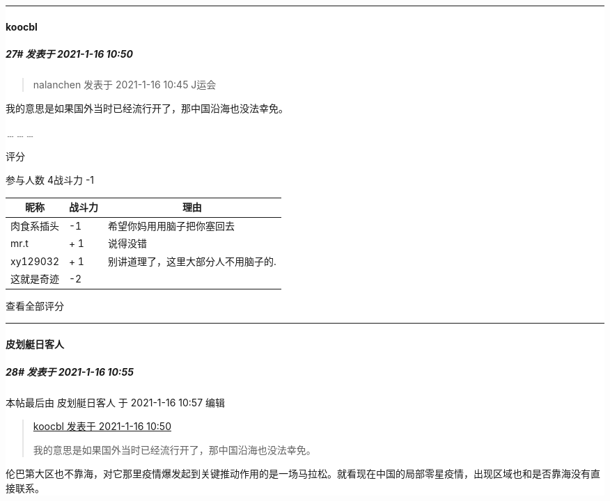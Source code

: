 





*****

####  koocbl  
##### 27#       发表于 2021-1-16 10:50



<blockquote>nalanchen 发表于 2021-1-16 10:45
J运会</blockquote>
我的意思是如果国外当时已经流行开了，那中国沿海也没法幸免。



﹍﹍﹍

评分





 参与人数 4战斗力 -1

|昵称|战斗力|理由|
|----|---|---|
| 肉食系插头|-1|希望你妈用用脑子把你塞回去|
| mr.t| + 1|说得没错|
| xy129032| + 1|别讲道理了，这里大部分人不用脑子的.|
| 这就是奇迹|-2||



查看全部评分






*****

####  皮划艇日客人  
##### 28#       发表于 2021-1-16 10:55



 本帖最后由 皮划艇日客人 于 2021-1-16 10:57 编辑 
<blockquote><a href="httphttps://bbs.saraba1st.com/2b/forum.php?mod=redirect&amp;goto=findpost&amp;pid=50050471&amp;ptid=1983072" target="_blank">koocbl 发表于 2021-1-16 10:50</a>

我的意思是如果国外当时已经流行开了，那中国沿海也没法幸免。</blockquote>
伦巴第大区也不靠海，对它那里疫情爆发起到关键推动作用的是一场马拉松。就看现在中国的局部零星疫情，出现区域也和是否靠海没有直接联系。






